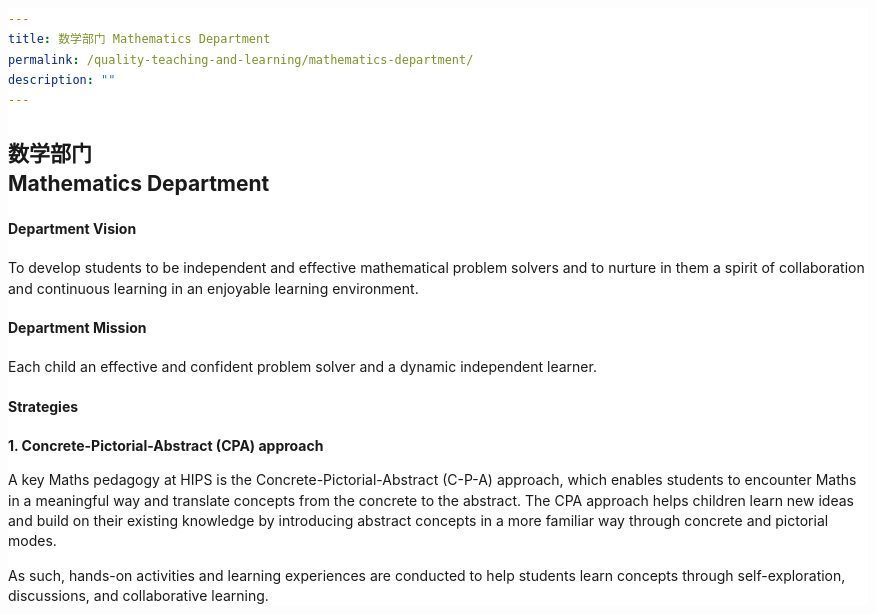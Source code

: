 ```yaml
---
title: 数学部门 Mathematics Department
permalink: /quality-teaching-and-learning/mathematics-department/
description: ""
---
```

## 数学部门 <br>Mathematics Department

#### Department Vision


To develop students to be independent and effective mathematical problem solvers and to nurture in them a spirit of collaboration and continuous learning in an enjoyable learning environment.

#### Department Mission


Each child an effective and confident problem solver and a dynamic independent learner.

#### Strategies


**1\. Concrete-Pictorial-Abstract (CPA) approach**

A key Maths pedagogy at HIPS is the Concrete-Pictorial-Abstract (C-P-A) approach, which enables students to encounter Maths in a meaningful way and translate concepts from the concrete to the abstract. The CPA approach helps children learn new ideas and build on their existing knowledge by introducing abstract concepts in a more familiar way through concrete and pictorial modes.

As such, hands-on activities and learning experiences are conducted to help students learn concepts through self-exploration, discussions, and collaborative learning.
